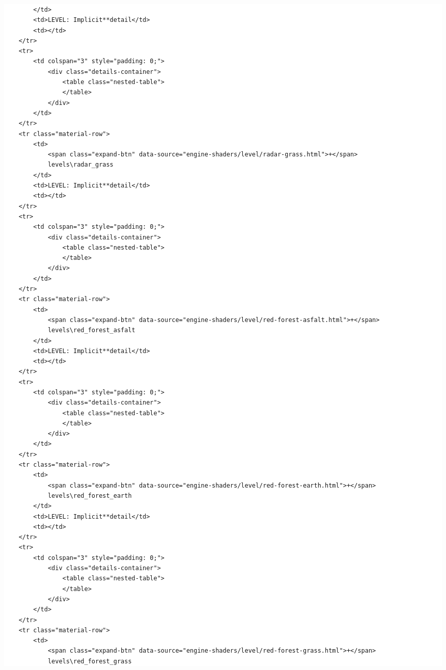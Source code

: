             </td>
            <td>LEVEL: Implicit**detail</td>
            <td></td>
        </tr>
        <tr>
            <td colspan="3" style="padding: 0;">
                <div class="details-container">
                    <table class="nested-table">
                    </table>
                </div>
            </td>
        </tr>
        <tr class="material-row">
            <td>
                <span class="expand-btn" data-source="engine-shaders/level/radar-grass.html">+</span>
                levels\radar_grass
            </td>
            <td>LEVEL: Implicit**detail</td>
            <td></td>
        </tr>
        <tr>
            <td colspan="3" style="padding: 0;">
                <div class="details-container">
                    <table class="nested-table">
                    </table>
                </div>
            </td>
        </tr>
        <tr class="material-row">
            <td>
                <span class="expand-btn" data-source="engine-shaders/level/red-forest-asfalt.html">+</span>
                levels\red_forest_asfalt
            </td>
            <td>LEVEL: Implicit**detail</td>
            <td></td>
        </tr>
        <tr>
            <td colspan="3" style="padding: 0;">
                <div class="details-container">
                    <table class="nested-table">
                    </table>
                </div>
            </td>
        </tr>
        <tr class="material-row">
            <td>
                <span class="expand-btn" data-source="engine-shaders/level/red-forest-earth.html">+</span>
                levels\red_forest_earth
            </td>
            <td>LEVEL: Implicit**detail</td>
            <td></td>
        </tr>
        <tr>
            <td colspan="3" style="padding: 0;">
                <div class="details-container">
                    <table class="nested-table">
                    </table>
                </div>
            </td>
        </tr>
        <tr class="material-row">
            <td>
                <span class="expand-btn" data-source="engine-shaders/level/red-forest-grass.html">+</span>
                levels\red_forest_grass